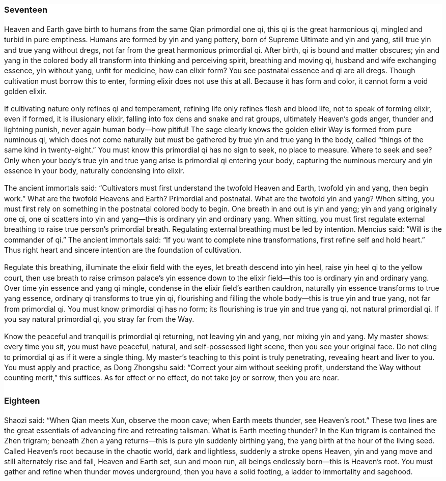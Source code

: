 ### Seventeen  
Heaven and Earth gave birth to humans from the same Qian primordial one qi, this qi is the great harmonious qi, mingled and turbid in pure emptiness. Humans are formed by yin and yang pottery, born of Supreme Ultimate and yin and yang, still true yin and true yang without dregs, not far from the great harmonious primordial qi. After birth, qi is bound and matter obscures; yin and yang in the colored body all transform into thinking and perceiving spirit, breathing and moving qi, husband and wife exchanging essence, yin without yang, unfit for medicine, how can elixir form? You see postnatal essence and qi are all dregs. Though cultivation must borrow this to enter, forming elixir does not use this at all. Because it has form and color, it cannot form a void golden elixir.  

If cultivating nature only refines qi and temperament, refining life only refines flesh and blood life, not to speak of forming elixir, even if formed, it is illusionary elixir, falling into fox dens and snake and rat groups, ultimately Heaven’s gods anger, thunder and lightning punish, never again human body—how pitiful! The sage clearly knows the golden elixir Way is formed from pure numinous qi, which does not come naturally but must be gathered by true yin and true yang in the body, called “things of the same kind in twenty-eight.” You must know this primordial qi has no sign to seek, no place to measure. Where to seek and see? Only when your body’s true yin and true yang arise is primordial qi entering your body, capturing the numinous mercury and yin essence in your body, naturally condensing into elixir.  

The ancient immortals said: “Cultivators must first understand the twofold Heaven and Earth, twofold yin and yang, then begin work.” What are the twofold Heavens and Earth? Primordial and postnatal. What are the twofold yin and yang? When sitting, you must first rely on something in the postnatal colored body to begin. One breath in and out is yin and yang; yin and yang originally one qi, one qi scatters into yin and yang—this is ordinary yin and ordinary yang. When sitting, you must first regulate external breathing to raise true person’s primordial breath. Regulating external breathing must be led by intention. Mencius said: “Will is the commander of qi.” The ancient immortals said: “If you want to complete nine transformations, first refine self and hold heart.” Thus right heart and sincere intention are the foundation of cultivation.  

Regulate this breathing, illuminate the elixir field with the eyes, let breath descend into yin heel, raise yin heel qi to the yellow court, then use breath to raise crimson palace’s yin essence down to the elixir field—this too is ordinary yin and ordinary yang. Over time yin essence and yang qi mingle, condense in the elixir field’s earthen cauldron, naturally yin essence transforms to true yang essence, ordinary qi transforms to true yin qi, flourishing and filling the whole body—this is true yin and true yang, not far from primordial qi. You must know primordial qi has no form; its flourishing is true yin and true yang qi, not natural primordial qi. If you say natural primordial qi, you stray far from the Way.  

Know the peaceful and tranquil is primordial qi returning, not leaving yin and yang, nor mixing yin and yang. My master shows: every time you sit, you must have peaceful, natural, and self-possessed light scene, then you see your original face. Do not cling to primordial qi as if it were a single thing. My master’s teaching to this point is truly penetrating, revealing heart and liver to you. You must apply and practice, as Dong Zhongshu said: “Correct your aim without seeking profit, understand the Way without counting merit,” this suffices. As for effect or no effect, do not take joy or sorrow, then you are near.

### Eighteen  
Shaozi said: “When Qian meets Xun, observe the moon cave; when Earth meets thunder, see Heaven’s root.” These two lines are the great essentials of advancing fire and retreating talisman. What is Earth meeting thunder? In the Kun trigram is contained the Zhen trigram; beneath Zhen a yang returns—this is pure yin suddenly birthing yang, the yang birth at the hour of the living seed. Called Heaven’s root because in the chaotic world, dark and lightless, suddenly a stroke opens Heaven, yin and yang move and still alternately rise and fall, Heaven and Earth set, sun and moon run, all beings endlessly born—this is Heaven’s root. You must gather and refine when thunder moves underground, then you have a solid footing, a ladder to immortality and sagehood.  
